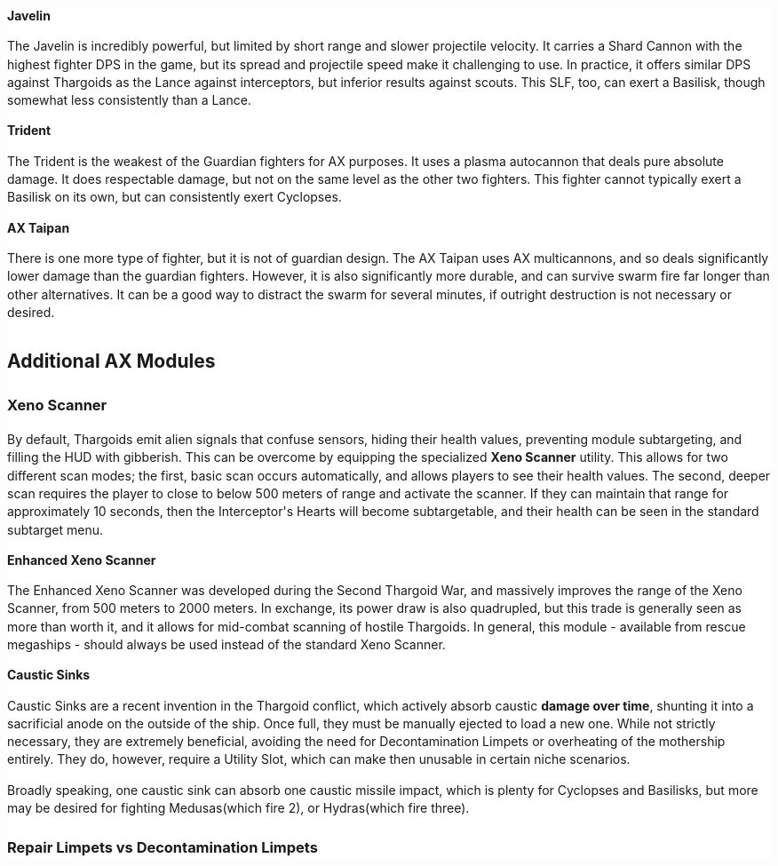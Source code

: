 **Javelin**

The Javelin is incredibly powerful, but limited by short range and slower projectile velocity. It carries a Shard Cannon with the highest fighter DPS in the game, but its spread and projectile speed make it challenging to use. In practice, it offers similar DPS against Thargoids as the Lance against interceptors, but inferior results against scouts. This SLF, too, can exert a Basilisk, though somewhat less consistently than a Lance.

**Trident**

The Trident is the weakest of the Guardian fighters for AX purposes. It uses a plasma autocannon that deals pure absolute damage. It does respectable damage, but not on the same level as the other two fighters. This fighter cannot typically exert a Basilisk on its own, but can consistently exert Cyclopses.

**AX Taipan**

There is one more type of fighter, but it is not of guardian design. The AX Taipan uses AX multicannons, and so deals significantly lower damage than the guardian fighters. However, it is also significantly more durable, and can survive swarm fire far longer than other alternatives. It can be a good way to distract the swarm for several minutes, if outright destruction is not necessary or desired.

## Additional AX Modules

### Xeno Scanner

By default, Thargoids emit alien signals that confuse sensors, hiding their health values, preventing module subtargeting, and filling the HUD with gibberish. This can be overcome by equipping the specialized **Xeno Scanner** utility. This allows for two different scan modes; the first, basic scan occurs automatically, and allows players to see their health values. The second, deeper scan requires the player to close to below 500 meters of range and activate the scanner. If they can maintain that range for approximately 10 seconds, then the Interceptor's Hearts will become subtargetable, and their health can be seen in the standard subtarget menu.

**Enhanced Xeno Scanner**

The Enhanced Xeno Scanner was developed during the Second Thargoid War, and massively improves the range of the Xeno Scanner, from 500 meters to 2000 meters. In exchange, its power draw is also quadrupled, but this trade is generally seen as more than worth it, and it allows for mid-combat scanning of hostile Thargoids. In general, this module - available from rescue megaships - should always be used instead of the standard Xeno Scanner. 

**Caustic Sinks** 

Caustic Sinks are a recent invention in the Thargoid conflict, which actively absorb caustic **damage over time**, shunting it into a sacrificial anode on the outside of the ship. Once full, they must be manually ejected to load a new one. While not strictly necessary, they are extremely beneficial, avoiding the need for Decontamination Limpets or overheating of the mothership entirely. They do, however, require a Utility Slot, which can make then unusable in certain niche scenarios.  

Broadly speaking, one caustic sink can absorb one caustic missile impact, which is plenty for Cyclopses and Basilisks, but more may be desired for fighting Medusas(which fire 2), or Hydras(which fire three).  

### Repair Limpets vs Decontamination Limpets
